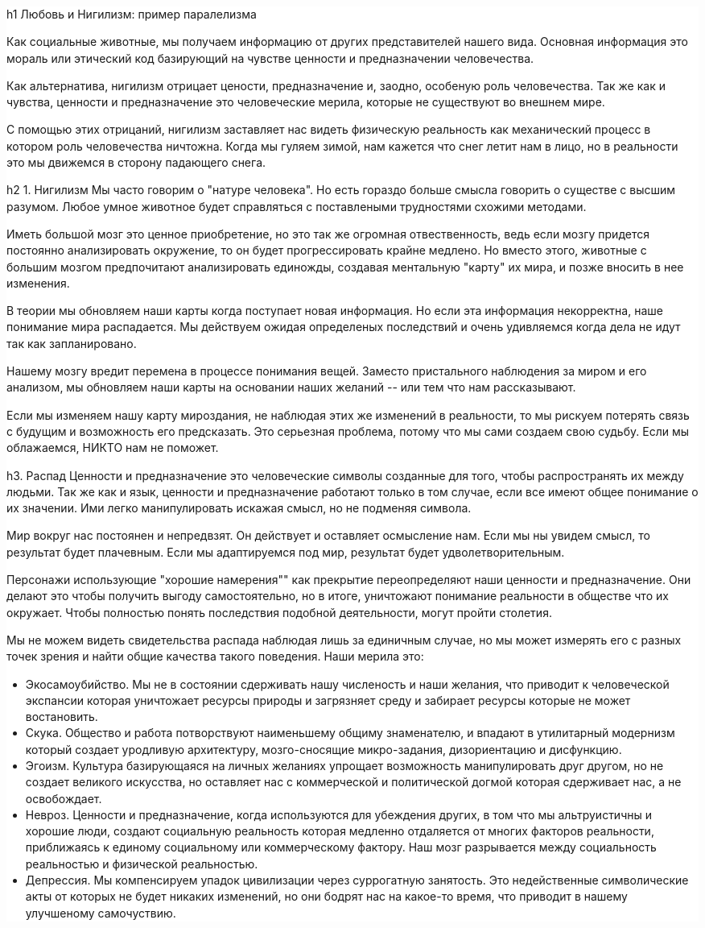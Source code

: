 h1 Любовь и Нигилизм: пример паралелизма

Как социальные животные, мы получаем информацию от других представителей нашего вида. Основная информация это мораль или этический код базирующий на чувстве ценности и предназначении человечества.

Как альтернатива, нигилизм отрицает цености, предназначение и, заодно, особеную роль человечества. Так же как и чувства, ценности и предназначение это человеческие мерила, которые не существуют во внешнем мире.

С помощью этих отрицаний, нигилизм заставляет нас видеть физическую реальность как механический процесс в котором роль человечества ничтожна. Когда мы гуляем зимой, нам кажется что снег летит нам в лицо, но в реальности это мы движемся в сторону падающего снега.

h2 1. Нигилизм
Мы часто говорим о "натуре человека". Но есть гораздо больше смысла говорить о существе с высшим разумом. Любое умное животное будет справляться с поставлеными трудностями схожими методами.

Иметь большой мозг это ценное приобретение, но это так же огромная отвественность, ведь если мозгу придется постоянно анализировать окружение, то он будет прогрессировать крайне медлено. Но вместо этого, животные с большим мозгом предпочитают анализировать единожды, создавая ментальную "карту" их мира, и позже вносить в нее изменения.

В теории мы обновляем наши карты когда поступает новая информация. Но если эта информация некорректна, наше понимание мира распадается. Мы действуем ожидая определеных последствий и очень удивляемся когда дела не идут так как запланировано.

Нашему мозгу вредит перемена в процессе понимания вещей. Заместо пристального наблюдения за миром и его анализом, мы обновляем наши карты на основании наших желаний -- или тем что нам рассказывают.

Если мы изменяем нашу карту мироздания, не наблюдая этих же изменений в реальности, то мы рискуем потерять связь с будущим и возможность его предсказать. Это серьезная проблема, потому что мы сами создаем свою судьбу. Если мы облажаемся, НИКТО нам не поможет.

h3. Распад
Ценности и предназначение это человеческие символы созданные для того, чтобы распространять их между людьми. Так же как и язык, ценности и предназначение работают только в том случае, если все имеют общее понимание о их значении. Ими легко манипулировать искажая смысл, но не подменяя символа.

Мир вокруг нас постоянен и непредвзят. Он действует и оставляет осмысление нам. Если мы ны увидем смысл, то результат будет плачевным. Если мы адаптируемся под мир, результат будет удволетворительным.

Персонажи использующие "хорошие намерения"" как прекрытие переопределяют наши ценности и предназначение. Они делают это чтобы получить выгоду самостоятельно, но в итоге, уничтожают понимание реальности в обществе что их окружает. Чтобы полностью понять последствия подобной деятельности, могут пройти столетия.

Мы не можем видеть свидетельства распада наблюдая лишь за единичным случае, но мы может измерять его с разных точек зрения и найти общие качества такого поведения. Наши мерила это:
- Экосамоубийство. Мы не в состоянии сдерживать нашу численость и наши желания, что приводит к человеческой экспансии которая уничтожает ресурсы природы и загрязняет среду и забирает ресурсы которые не может востановить.
- Скука. Общество и работа потворствуют наименьшему  общиму знаменателю, и впадают в утилитарный модернизм который создает уродливую архитектуру, мозго-сносящие микро-задания, дизориентацию и дисфункцию. 
- Эгоизм. Культура базирующаяся на личных желаниях упрощает возможность манипулировать друг другом, но не создает великого искусства, но оставляет нас с коммерческой и политической догмой которая сдерживает нас, а не освобождает.
- Невроз. Ценности и предназначение, когда используются для убеждения других, в том что мы альтруистичны и хорошие люди, создают социальную реальность которая медленно отдаляется от многих факторов реальности, приближаясь к единому социальному или коммерческому фактору. Наш мозг разрывается между социальность реальностью и физической реальностью.
- Депрессия. Мы компенсируем упадок цивилизации через суррогатную занятость. Это недейственные символические акты от которых не будет никаких изменений, но они бодрят нас на какое-то время, что приводит в нашему улучшеному самочуствию.
